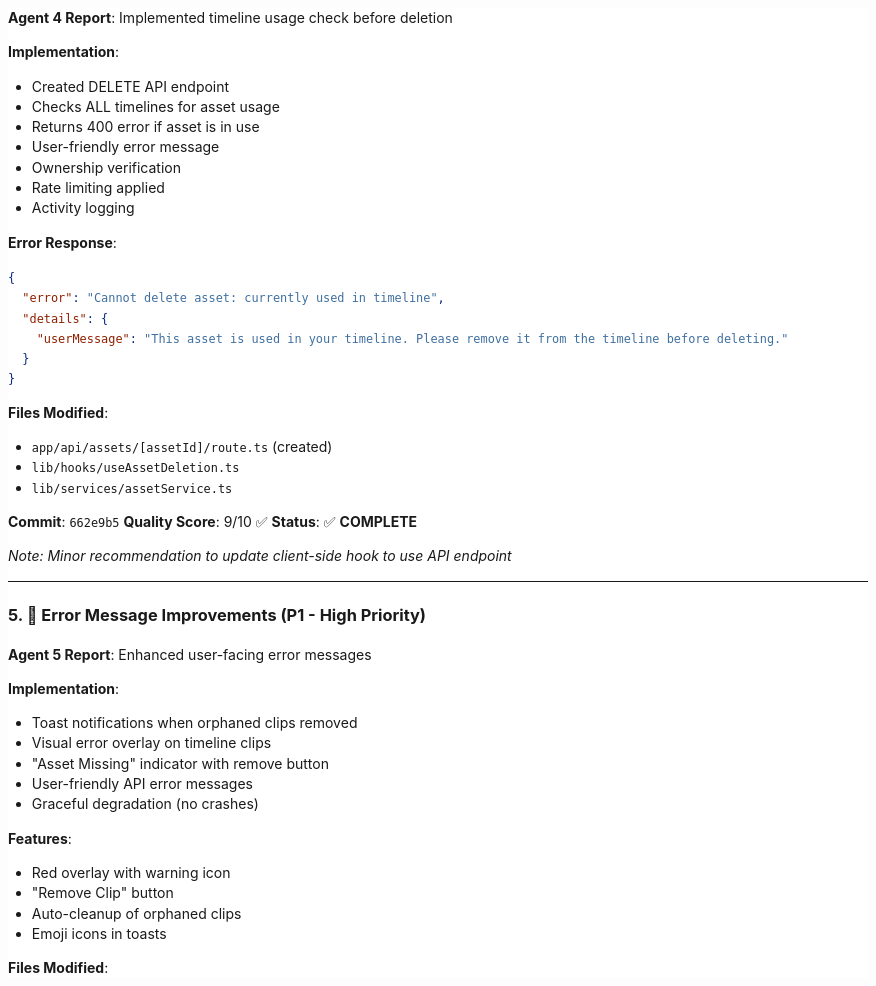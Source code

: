 **Agent 4 Report**: Implemented timeline usage check before deletion

**Implementation**:

- Created DELETE API endpoint
- Checks ALL timelines for asset usage
- Returns 400 error if asset is in use
- User-friendly error message
- Ownership verification
- Rate limiting applied
- Activity logging

**Error Response**:

```json
{
  "error": "Cannot delete asset: currently used in timeline",
  "details": {
    "userMessage": "This asset is used in your timeline. Please remove it from the timeline before deleting."
  }
}
```

**Files Modified**:

- `app/api/assets/[assetId]/route.ts` (created)
- `lib/hooks/useAssetDeletion.ts`
- `lib/services/assetService.ts`

**Commit**: `662e9b5`
**Quality Score**: 9/10 ✅
**Status**: ✅ **COMPLETE**

_Note: Minor recommendation to update client-side hook to use API endpoint_

---

### 5. 💬 Error Message Improvements (P1 - High Priority)

**Agent 5 Report**: Enhanced user-facing error messages

**Implementation**:

- Toast notifications when orphaned clips removed
- Visual error overlay on timeline clips
- "Asset Missing" indicator with remove button
- User-friendly API error messages
- Graceful degradation (no crashes)

**Features**:

- Red overlay with warning icon
- "Remove Clip" button
- Auto-cleanup of orphaned clips
- Emoji icons in toasts

**Files Modified**:
